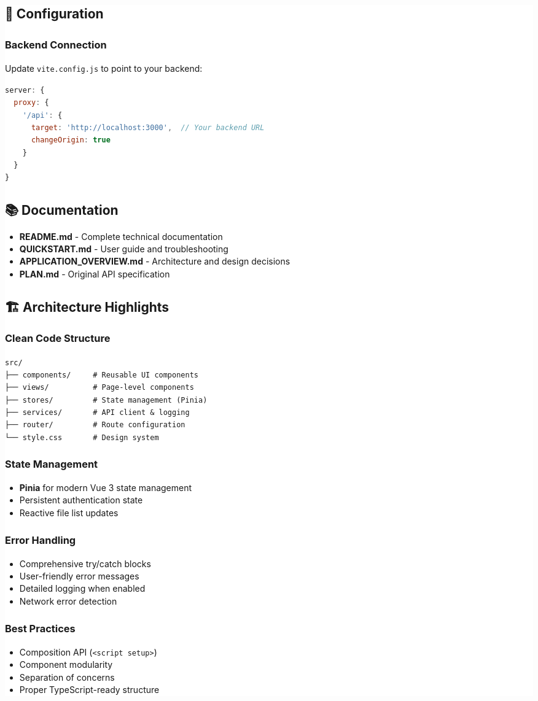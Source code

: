 ## 🔧 Configuration

### Backend Connection

Update `vite.config.js` to point to your backend:

```javascript
server: {
  proxy: {
    '/api': {
      target: 'http://localhost:3000',  // Your backend URL
      changeOrigin: true
    }
  }
}
```

## 📚 Documentation

- **README.md** - Complete technical documentation
- **QUICKSTART.md** - User guide and troubleshooting
- **APPLICATION_OVERVIEW.md** - Architecture and design decisions
- **PLAN.md** - Original API specification

## 🏗️ Architecture Highlights

### Clean Code Structure
```
src/
├── components/     # Reusable UI components
├── views/          # Page-level components
├── stores/         # State management (Pinia)
├── services/       # API client & logging
├── router/         # Route configuration
└── style.css       # Design system
```

### State Management
- **Pinia** for modern Vue 3 state management
- Persistent authentication state
- Reactive file list updates

### Error Handling
- Comprehensive try/catch blocks
- User-friendly error messages
- Detailed logging when enabled
- Network error detection

### Best Practices
- Composition API (`<script setup>`)
- Component modularity
- Separation of concerns
- Proper TypeScript-ready structure
